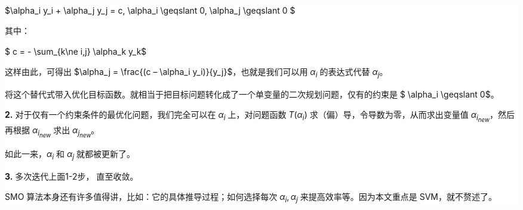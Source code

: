$\alpha_i y_i + \alpha_j y_j = c, \alpha_i \geqslant 0, \alpha_j \geqslant 0 $

其中：

$ c = - \sum_{k\ne i,j} \alpha_k y_k$

这样由此，可得出 $\alpha_j = \frac{(c – \alpha_i y_i)}{y_j}$，也就是我们可以用 $\alpha_i$
的表达式代替 $\alpha_j$。

将这个替代式带入优化目标函数。就相当于把目标问题转化成了一个单变量的二次规划问题，仅有的约束是 $ \alpha_i \geqslant 0$。

**2.** 对于仅有一个约束条件的最优化问题，我们完全可以在 $\alpha_i$ 上，对问题函数 $T(\alpha_i)$
求（偏）导，令导数为零，从而求出变量值 $\alpha_{i_{new}}$，然后再根据 $\alpha_{i_{new}}$ 求出
$\alpha_{j_{new}}$。

如此一来，$\alpha_i$ 和 $\alpha_j$ 就都被更新了。

**3.** 多次迭代上面1-2步， 直至收敛。

SMO 算法本身还有许多值得讲，比如：它的具体推导过程；如何选择每次 $\alpha_i, \alpha_j$ 来提高效率等。因为本文重点是
SVM，就不赘述了。

